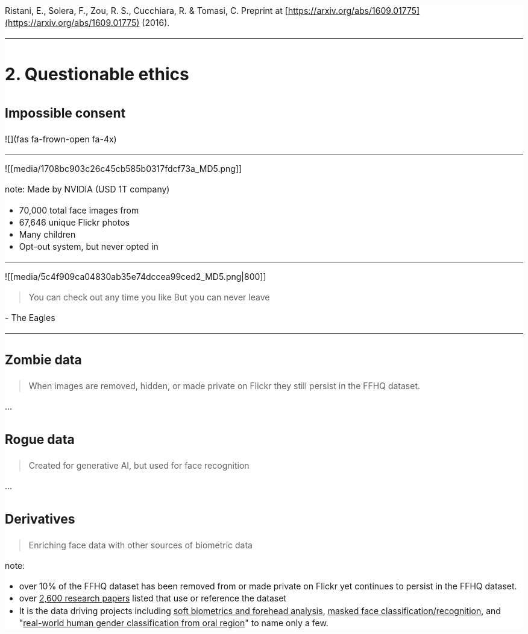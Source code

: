 Ristani, E., Solera, F., Zou, R. S., Cucchiara, R. & Tomasi, C. Preprint at [https://arxiv.org/abs/1609.01775](https://arxiv.org/abs/1609.01775) (2016).

---



# 2. Questionable ethics
## Impossible consent

![](fas fa-frown-open fa-4x)


---

![[media/1708bc903c26c45cb585b0317fdcf73a_MD5.png]]

note:
Made by NVIDIA (USD 1T company)
- 70,000 total face images from 
- 67,646 unique Flickr photos
- Many children
- Opt-out system, but never opted in

---

![[media/5c4f909ca04830ab35e74dccea99ced2_MD5.png|800]]

>You can check out any time you like
>But you can never leave

\- The Eagles


---

## Zombie data

>When images are removed, hidden, or made private on Flickr they still persist in the FFHQ dataset.


...

## Rogue data
>Created for generative AI, but used for face recognition

...


## Derivatives
>Enriching face data with other sources of biometric data


note:
- over 10% of the FFHQ dataset has been removed from or made private on Flickr yet continues to persist in the FFHQ dataset.
- over [2,600 research papers](https://scholar.google.com/scholar?hl=de&as_sdt=0%2C5&q=ffhq+dataset&btnG=&oq=ffhq+da) listed that use or reference the dataset
- It is the data driving projects including [soft biometrics and forehead analysis](https://www.semanticscholar.org/paper/Soft-Biometrics-and-Deep-Learning%3A-Detecting-Facial-Banati-Prakash/1c4ee4db067e92f8776c0fb6cd4de0766cd606d7), [masked face classification/recognition](https://www.semanticscholar.org/paper/Masked-Face-Classification-using-Convolutional-Kitchat-Pura/dde8743a666d15e27cc8f0261d79ee38abc771e4), and "[real-world human gender classification from oral region](https://www.semanticscholar.org/paper/Real-world-human-gender-classification-from-oral-Oulad-Kaddour-Haddadou/9a1e2be7d6bce3fd5409abd8c41ec55af153f3f7)" to name only a few.